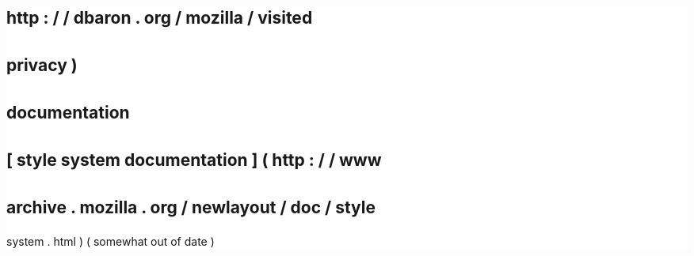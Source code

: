 http
:
/
/
dbaron
.
org
/
mozilla
/
visited
-
privacy
)
-
documentation
-
[
style
system
documentation
]
(
http
:
/
/
www
-
archive
.
mozilla
.
org
/
newlayout
/
doc
/
style
-
system
.
html
)
(
somewhat
out
of
date
)

